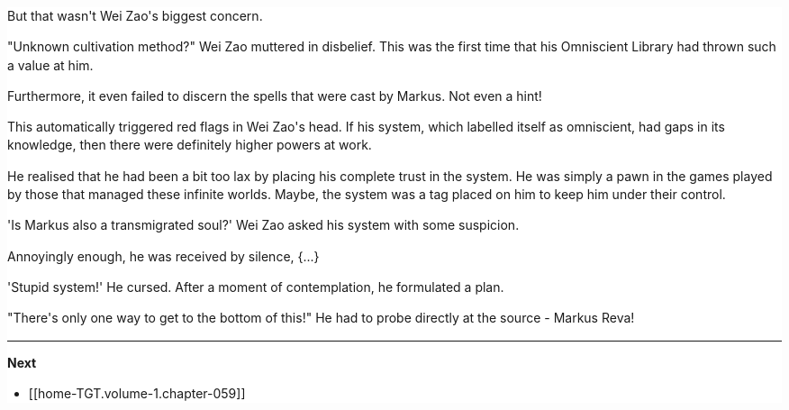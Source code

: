 But that wasn't Wei Zao's biggest concern.

"Unknown cultivation method?" Wei Zao muttered in disbelief. This was the first time that his Omniscient Library had thrown such a value at him.

Furthermore, it even failed to discern the spells that were cast by Markus. Not even a hint!

This automatically triggered red flags in Wei Zao's head. If his system, which labelled itself as omniscient, had gaps in its knowledge, then there were definitely higher powers at work.

He realised that he had been a bit too lax by placing his complete trust in the system. He was simply a pawn in the games played by those that managed these infinite worlds. Maybe, the system was a tag placed on him to keep him under their control.

'Is Markus also a transmigrated soul?' Wei Zao asked his system with some suspicion.

Annoyingly enough, he was received by silence, {...}

'Stupid system!' He cursed. After a moment of contemplation, he formulated a plan.

"There's only one way to get to the bottom of this!" He had to probe directly at the source - Markus Reva!

____

**Next**
* [[home-TGT.volume-1.chapter-059]]